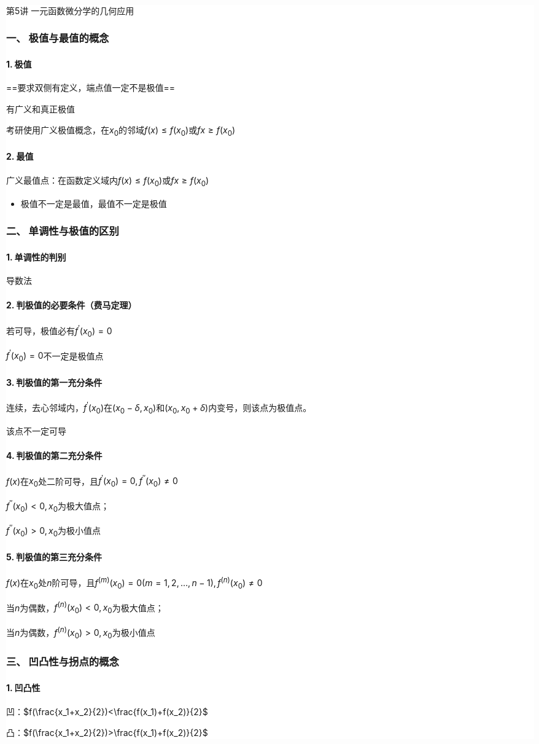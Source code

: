    第5讲 一元函数微分学的几何应用

### 一、 极值与最值的概念

#### 1. 极值

==要求双侧有定义，端点值一定不是极值==

有广义和真正极值

考研使用广义极值概念，在$x_0$的邻域$f(x)\le f(x_0)$或$fx\ge f(x_0)$

#### 2. 最值

广义最值点：在函数定义域内$f(x)\le f(x_0)$或$fx\ge f(x_0)$

+ 极值不一定是最值，最值不一定是极值

### 二、 单调性与极值的区别

#### 1. 单调性的判别

导数法

#### 2. 判极值的必要条件（费马定理）

若可导，极值必有$f^{'}(x_0)=0$

$f^{'}(x_0)=0$不一定是极值点

#### 3. 判极值的第一充分条件

连续，去心邻域内，$f^{'}(x_0)$在$(x_0-\delta,x_0)$和$(x_0,x_0+\delta)$内变号，则该点为极值点。

该点不一定可导

#### 4. 判极值的第二充分条件

$f(x)$在$x_0$处二阶可导，且$f^{'}(x_0)=0,f^{''}(x_0)\neq0$

$f^{''}(x_0)<0,x_0$为极大值点；

$f^{''}(x_0)>0,x_0$为极小值点

#### 5. 判极值的第三充分条件

$f(x)$在$x_0$处$n$阶可导，且$f^{(m)}(x_0)=0(m=1,2,\dots,n-1),f^{(n)}(x_0)\neq0$

当$n$为偶数，$f^{(n)}(x_0)<0,x_0$为极大值点；

当$n$为偶数，$f^{(n)}(x_0)>0,x_0$为极小值点

### 三、 凹凸性与拐点的概念

#### 1. 凹凸性

凹：$f(\frac{x_1+x_2}{2})<\frac{f(x_1)+f(x_2)}{2}$

凸：$f(\frac{x_1+x_2}{2})>\frac{f(x_1)+f(x_2)}{2}$
